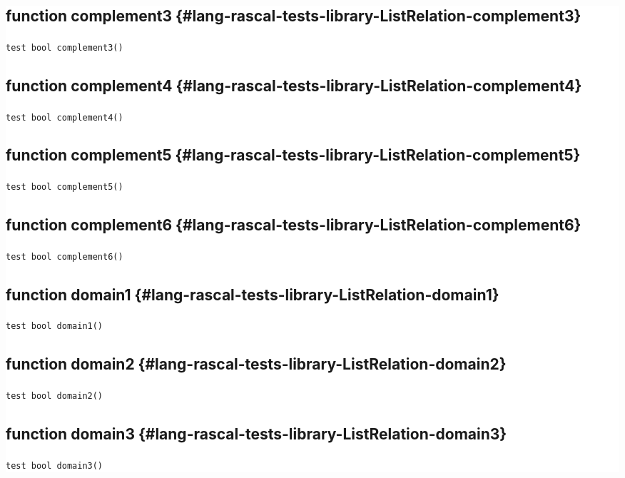 ## function complement3 {#lang-rascal-tests-library-ListRelation-complement3}

```rascal
test bool complement3()

```

## function complement4 {#lang-rascal-tests-library-ListRelation-complement4}

```rascal
test bool complement4()

```

## function complement5 {#lang-rascal-tests-library-ListRelation-complement5}

```rascal
test bool complement5()

```

## function complement6 {#lang-rascal-tests-library-ListRelation-complement6}

```rascal
test bool complement6()

```

## function domain1 {#lang-rascal-tests-library-ListRelation-domain1}

```rascal
test bool domain1()

```

## function domain2 {#lang-rascal-tests-library-ListRelation-domain2}

```rascal
test bool domain2()

```

## function domain3 {#lang-rascal-tests-library-ListRelation-domain3}

```rascal
test bool domain3()

```
